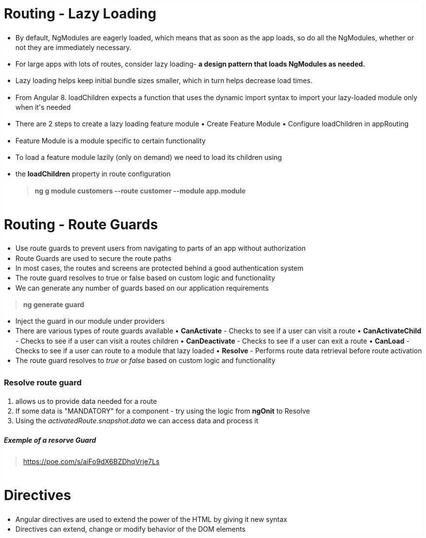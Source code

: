 # Routing - Lazy Loading

- By default, NgModules are eagerly loaded, which means that as soon as the app loads, so do all the NgModules, whether or not they are immediately necessary.
- For large apps with lots of routes, consider lazy loading- **a design pattern that loads NgModules as needed.**
- Lazy loading helps keep initial bundle sizes smaller, which in turn helps decrease load times.
- From Angular 8. loadChildren expects a function that uses the dynamic import syntax to import your lazy-loaded module only when it's needed

- There are 2 steps to create a lazy loading feature module
  • Create Feature Module
  • Configure loadChildren in appRouting
- Feature Module is a module specific to certain functionality
- To load a feature module lazily (only on demand) we need to load its children using
- the **loadChildren** property in route configuration
  > **ng g module customers --route customer --module app.module**



# Routing - Route Guards

- Use route guards to prevent users from navigating to parts of an app without authorization
- Route Guards are used to secure the route paths
- In most cases, the routes and screens are protected behind a good authentication system
- The route guard resolves to true or false based on custom logic and functionality
- We can generate any number of guards based on our application requirements

> **ng generate guard <guard-name>**

- Inject the guard in our module under providers
- There are various types of route guards available
  • **CanActivate** - Checks to see if a user can visit a route
  • **CanActivateChild** - Checks to see if a user can visit a routes children
  • **CanDeactivate** - Checks to see if a user can exit a route
  • **CanLoad** - Checks to see if a user can route to a module that lazy loaded 
  • **Resolve** - Performs route data retrieval before route activation 
- The route guard resolves to _true_ or _false_ based on custom logic and functionality

### Resolve route guard
1. allows us to provide data needed for a route
2. If some data is "MANDATORY" for a component - try using the logic from **ngOnit** to Resolve
3. Using the _activatedRoute.snapshot.data_ we can access data and process it

##### Exemple of a resorve Guard
> https://poe.com/s/aiFo9dX6BZDhqVrje7Ls


# Directives

- Angular directives are used to extend the power of the HTML by giving it new syntax
- Directives can extend, change or modify behavior of the DOM elements
